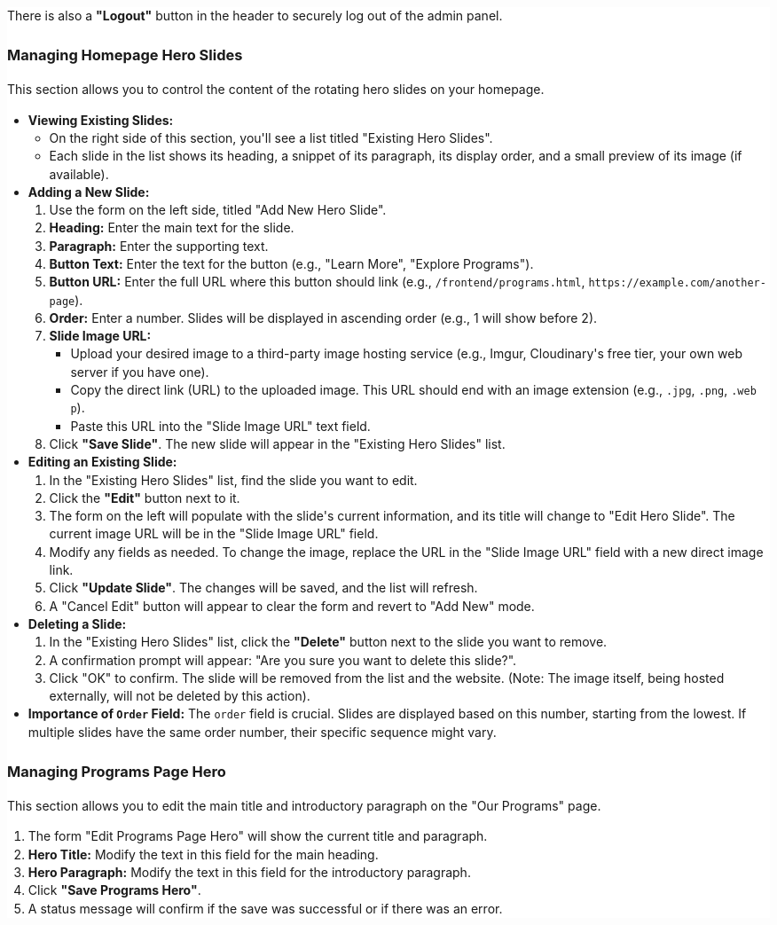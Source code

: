 There is also a **"Logout"** button in the header to securely log out of the admin panel.

### Managing Homepage Hero Slides

This section allows you to control the content of the rotating hero slides on your homepage.

*   **Viewing Existing Slides:**
    *   On the right side of this section, you'll see a list titled "Existing Hero Slides".
    *   Each slide in the list shows its heading, a snippet of its paragraph, its display order, and a small preview of its image (if available).
*   **Adding a New Slide:**
    1.  Use the form on the left side, titled "Add New Hero Slide".
    2.  **Heading:** Enter the main text for the slide.
    3.  **Paragraph:** Enter the supporting text.
    4.  **Button Text:** Enter the text for the button (e.g., "Learn More", "Explore Programs").
    5.  **Button URL:** Enter the full URL where this button should link (e.g., `/frontend/programs.html`, `https://example.com/another-page`).
    6.  **Order:** Enter a number. Slides will be displayed in ascending order (e.g., 1 will show before 2).
    7.  **Slide Image URL:**
        *   Upload your desired image to a third-party image hosting service (e.g., Imgur, Cloudinary's free tier, your own web server if you have one).
        *   Copy the direct link (URL) to the uploaded image. This URL should end with an image extension (e.g., `.jpg`, `.png`, `.webp`).
        *   Paste this URL into the "Slide Image URL" text field.
    8.  Click **"Save Slide"**. The new slide will appear in the "Existing Hero Slides" list.
*   **Editing an Existing Slide:**
    1.  In the "Existing Hero Slides" list, find the slide you want to edit.
    2.  Click the **"Edit"** button next to it.
    3.  The form on the left will populate with the slide's current information, and its title will change to "Edit Hero Slide". The current image URL will be in the "Slide Image URL" field.
    4.  Modify any fields as needed. To change the image, replace the URL in the "Slide Image URL" field with a new direct image link.
    5.  Click **"Update Slide"**. The changes will be saved, and the list will refresh.
    6.  A "Cancel Edit" button will appear to clear the form and revert to "Add New" mode.
*   **Deleting a Slide:**
    1.  In the "Existing Hero Slides" list, click the **"Delete"** button next to the slide you want to remove.
    2.  A confirmation prompt will appear: "Are you sure you want to delete this slide?".
    3.  Click "OK" to confirm. The slide will be removed from the list and the website. (Note: The image itself, being hosted externally, will not be deleted by this action).
*   **Importance of `Order` Field:** The `order` field is crucial. Slides are displayed based on this number, starting from the lowest. If multiple slides have the same order number, their specific sequence might vary.

### Managing Programs Page Hero

This section allows you to edit the main title and introductory paragraph on the "Our Programs" page.

1.  The form "Edit Programs Page Hero" will show the current title and paragraph.
2.  **Hero Title:** Modify the text in this field for the main heading.
3.  **Hero Paragraph:** Modify the text in this field for the introductory paragraph.
4.  Click **"Save Programs Hero"**.
5.  A status message will confirm if the save was successful or if there was an error.
